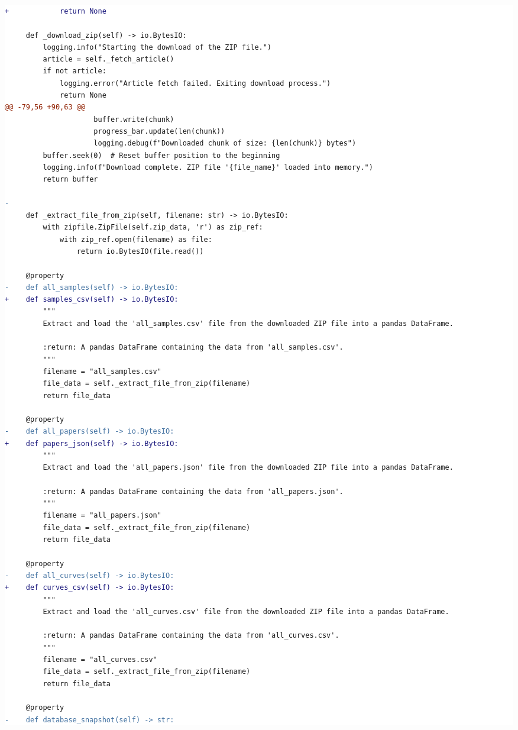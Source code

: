 ```diff
+            return None
 
     def _download_zip(self) -> io.BytesIO:
         logging.info("Starting the download of the ZIP file.")
         article = self._fetch_article()
         if not article:
             logging.error("Article fetch failed. Exiting download process.")
             return None
@@ -79,56 +90,63 @@
                     buffer.write(chunk)
                     progress_bar.update(len(chunk))
                     logging.debug(f"Downloaded chunk of size: {len(chunk)} bytes")
         buffer.seek(0)  # Reset buffer position to the beginning
         logging.info(f"Download complete. ZIP file '{file_name}' loaded into memory.")
         return buffer
 
-
     def _extract_file_from_zip(self, filename: str) -> io.BytesIO:
         with zipfile.ZipFile(self.zip_data, 'r') as zip_ref:
             with zip_ref.open(filename) as file:
                 return io.BytesIO(file.read())
 
     @property
-    def all_samples(self) -> io.BytesIO:
+    def samples_csv(self) -> io.BytesIO:
         """
         Extract and load the 'all_samples.csv' file from the downloaded ZIP file into a pandas DataFrame.
 
         :return: A pandas DataFrame containing the data from 'all_samples.csv'.
         """
         filename = "all_samples.csv"
         file_data = self._extract_file_from_zip(filename)
         return file_data
 
     @property
-    def all_papers(self) -> io.BytesIO:
+    def papers_json(self) -> io.BytesIO:
         """
         Extract and load the 'all_papers.json' file from the downloaded ZIP file into a pandas DataFrame.
 
         :return: A pandas DataFrame containing the data from 'all_papers.json'.
         """
         filename = "all_papers.json"
         file_data = self._extract_file_from_zip(filename)
         return file_data
 
     @property
-    def all_curves(self) -> io.BytesIO:
+    def curves_csv(self) -> io.BytesIO:
         """
         Extract and load the 'all_curves.csv' file from the downloaded ZIP file into a pandas DataFrame.
 
         :return: A pandas DataFrame containing the data from 'all_curves.csv'.
         """
         filename = "all_curves.csv"
         file_data = self._extract_file_from_zip(filename)
         return file_data
 
     @property
-    def database_snapshot(self) -> str:
```